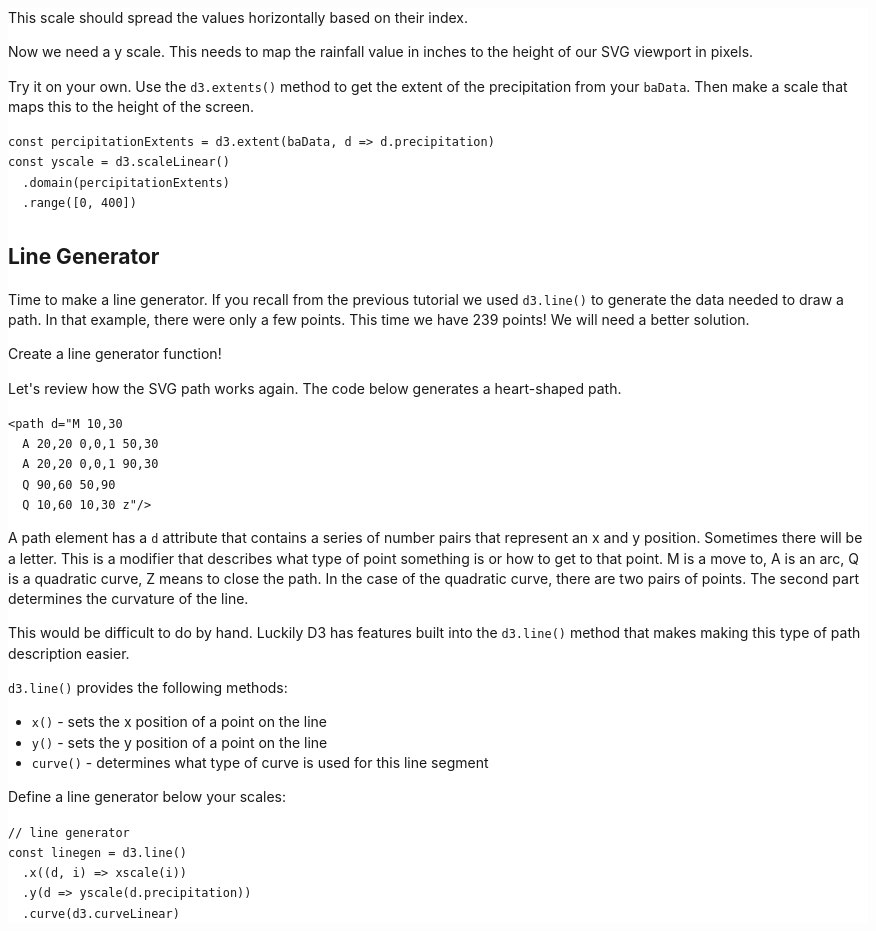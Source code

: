 This scale should spread the values horizontally based on their index.

Now we need a y scale. This needs to map the rainfall value in inches to the height of our SVG viewport in pixels.

Try it on your own. Use the `d3.extents()` method to get the extent of the precipitation from your `baData`. Then make a scale that maps this to the height of the screen.

```JS
const percipitationExtents = d3.extent(baData, d => d.precipitation)
const yscale = d3.scaleLinear()
  .domain(percipitationExtents)
  .range([0, 400])
```

## Line Generator

Time to make a line generator. If you recall from the previous tutorial we used `d3.line()` to generate the data needed to draw a path. In that example, there were only a few points. This time we have 239 points! We will need a better solution.

Create a line generator function!

Let's review how the SVG path works again. The code below generates a heart-shaped path.

```SVG
<path d="M 10,30
  A 20,20 0,0,1 50,30
  A 20,20 0,0,1 90,30
  Q 90,60 50,90
  Q 10,60 10,30 z"/>
```

A path element has a `d` attribute that contains a series of number pairs that represent an x and y position. Sometimes there will be a letter. This is a modifier that describes what type of point something is or how to get to that point. M is a move to, A is an arc, Q is a quadratic curve, Z means to close the path. In the case of the quadratic curve, there are two pairs of points. The second part determines the curvature of the line.

This would be difficult to do by hand. Luckily D3 has features built into the `d3.line()` method that makes making this type of path description easier.

`d3.line()` provides the following methods:

- `x()` - sets the x position of a point on the line
- `y()` - sets the y position of a point on the line
- `curve()` - determines what type of curve is used for this line segment

Define a line generator below your scales:

```JS
// line generator
const linegen = d3.line()
  .x((d, i) => xscale(i))
  .y(d => yscale(d.precipitation))
  .curve(d3.curveLinear)
```
